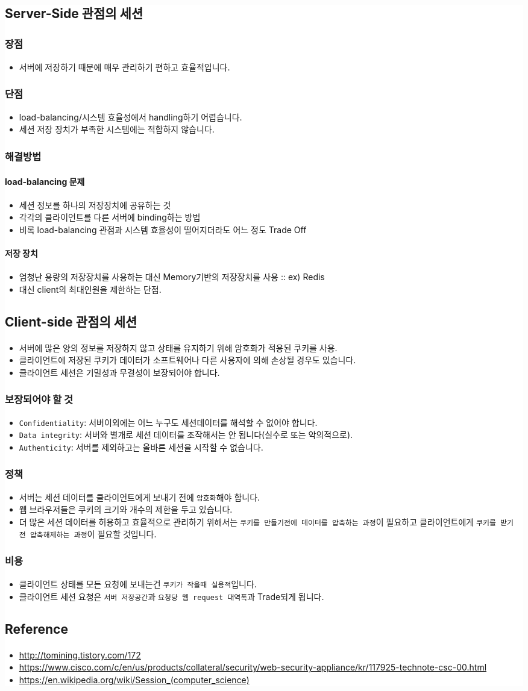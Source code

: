 ## Server-Side 관점의 세션

### 장점

- 서버에 저장하기 때문에 매우 관리하기 편하고 효율적입니다.

### 단점

- load-balancing/시스템 효율성에서 handling하기 어렵습니다.
- 세션 저장 장치가 부족한 시스템에는 적합하지 않습니다.

### 해결방법

#### load-balancing 문제

- 세션 정보를 하나의 저장장치에 공유하는 것
- 각각의 클라이언트를 다른 서버에 binding하는 방법
- 비록 load-balancing 관점과 시스템 효율성이 떨어지더라도 어느 정도 Trade Off

#### 저장 장치

- 엄청난 용량의 저장장치를 사용하는 대신 Memory기반의 저장장치를 사용 :: ex) Redis
- 대신 client의 최대인원을 제한하는 단점.


## Client-side 관점의 세션

- 서버에 많은 양의 정보를 저장하지 않고 상태를 유지하기 위해 암호화가 적용된 쿠키를 사용.
- 클라이언트에 저장된 쿠키가 데이터가 소프트웨어나 다른 사용자에 의해 손상될 경우도 있습니다.
- 클라이언트 세션은 기밀성과 무결성이 보장되어야 합니다.

### 보장되어야 할 것

- `Confidentiality`: 서버이외에는 어느 누구도 세션데이터를 해석할 수 없어야 합니다.
- `Data integrity`: 서버와 별개로 세션 데이터를 조작해서는 안 됩니다(실수로 또는 악의적으로).
- `Authenticity`: 서버를 제외하고는 올바른 세션을 시작할 수 없습니다.

### 정책

- 서버는 세션 데이터를 클라이언트에게 보내기 전에 `암호화`해야 합니다.
- 웹 브라우저들은 쿠키의 크기와 개수의 제한을 두고 있습니다.
- 더 많은 세션 데이터를 허용하고 효율적으로 관리하기 위해서는 `쿠키를 만들기전에 데이터를 압축하는 과정`이 필요하고 클라이언트에게 `쿠키를 받기 전 압축해제하는 과정`이 필요할 것입니다.

### 비용
- 클라이언트 상태를 모든 요청에 보내는건 `쿠키가 작을때 실용적`입니다.
- 클라이언트 세션 요청은 `서버 저장공간`과 `요청당 웹 request 대역폭`과 Trade되게 됩니다.

## Reference
- <http://tomining.tistory.com/172>
- <https://www.cisco.com/c/en/us/products/collateral/security/web-security-appliance/kr/117925-technote-csc-00.html>
- <https://en.wikipedia.org/wiki/Session_(computer_science)>